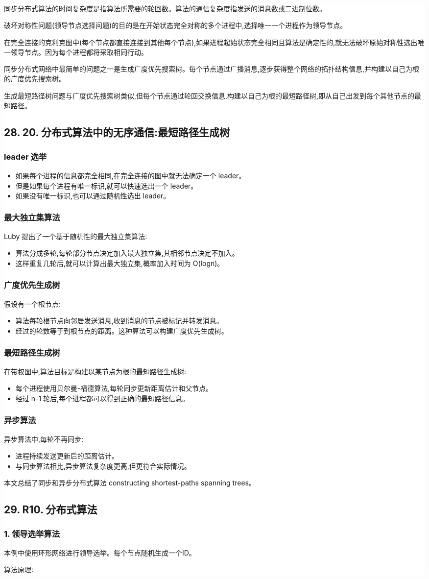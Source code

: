同步分布式算法的时间复杂度是指算法所需要的轮回数。算法的通信复杂度指发送的消息数或二进制位数。

破坏对称性问题(领导节点选择问题)的目的是在开始状态完全对称的多个进程中,选择唯一一个进程作为领导节点。

在完全连接的克利克图中(每个节点都直接连接到其他每个节点),如果进程起始状态完全相同且算法是确定性的,就无法破坏原始对称性选出唯一领导节点。因为每个进程都将采取相同行动。

同步分布式网络中最简单的问题之一是生成广度优先搜索树。每个节点通过广播消息,逐步获得整个网络的拓扑结构信息,并构建以自己为根的广度优先搜索树。

生成最短路径树问题与广度优先搜索树类似,但每个节点通过轮回交换信息,构建以自己为根的最短路径树,即从自己出发到每个其他节点的最短路径。

## 28. 20. 分布式算法中的无序通信:最短路径生成树

### leader 选举

- 如果每个进程的信息都完全相同,在完全连接的图中就无法确定一个 leader。
- 但是如果每个进程有唯一标识,就可以快速选出一个 leader。
- 如果没有唯一标识,也可以通过随机性选出 leader。

### 最大独立集算法

Luby 提出了一个基于随机性的最大独立集算法:

- 算法分成多轮,每轮部分节点决定加入最大独立集,其相邻节点决定不加入。
- 这样重复几轮后,就可以计算出最大独立集,概率加入时间为 O(logn)。

### 广度优先生成树

假设有一个根节点:

- 算法每轮根节点向邻居发送消息,收到消息的节点被标记并转发消息。
- 经过的轮数等于到根节点的距离。这种算法可以构建广度优先生成树。

### 最短路径生成树

在带权图中,算法目标是构建以某节点为根的最短路径生成树:

- 每个进程使用贝尔曼-福德算法,每轮同步更新距离估计和父节点。
- 经过 n-1 轮后,每个进程都可以得到正确的最短路径信息。

### 异步算法

异步算法中,每轮不再同步:

- 进程持续发送更新后的距离估计。
- 与同步算法相比,异步算法复杂度更高,但更符合实际情况。

本文总结了同步和异步分布式算法 constructing shortest-paths spanning trees。

## 29. R10. 分布式算法

### 1. 领导选举算法

本例中使用环形网络进行领导选举。每个节点随机生成一个ID。

算法原理:
